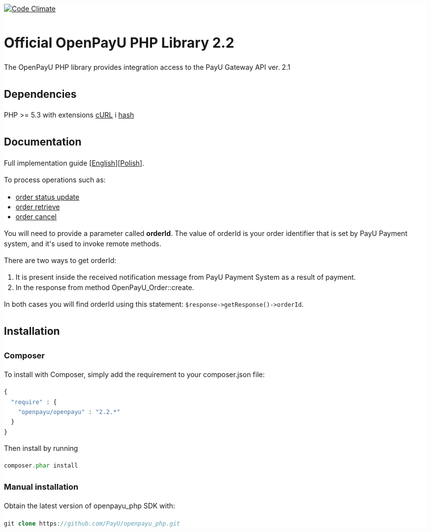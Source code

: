 [![Code Climate](https://codeclimate.com/repos/524eb044f3ea00329815dff1/badges/885c2d52f25c02295344/gpa.png)](https://codeclimate.com/repos/524eb044f3ea00329815dff1/feed)

# Official OpenPayU PHP Library 2.2

The OpenPayU PHP library provides integration access to the PayU Gateway API ver. 2.1

## Dependencies
PHP >= 5.3 with extensions [cURL][ext1] i [hash][ext2]

## Documentation

Full implementation guide [[English]([ext3])][[Polish]([ext4])].

To process operations such as:
 - [order status update](examples/v2/order/OrderStatusUpdate.php)
 - [order retrieve](examples/v2/order/OrderRetrieve.php)
 - [order cancel](examples/v2/order/OrderCancel.php)

You will need to provide a parameter called <b>orderId</b>. The value of orderId is your order identifier that is set by PayU
Payment system, and it's used to invoke remote methods.

There are two ways to get orderId:

1. It is present inside the received notification message from PayU Payment System as a result of payment.
2. In the response from method OpenPayU_Order::create. 

In both cases you will find orderId using this statement: `$response->getResponse()->orderId`.

## Installation

### Composer
To install with Composer, simply add the requirement to your composer.json file:

```php
{
  "require" : {
    "openpayu/openpayu" : "2.2.*"
  }
}
```
Then install by running

```php
composer.phar install
```

### Manual installation
Obtain the latest version of openpayu_php SDK with:
```php
git clone https://github.com/PayU/openpayu_php.git
```


[ext1]: http://php.net/manual/en/book.curl.php
[ext2]: http://php.net/manual/en/book.hash.php
[ext3]: http://developers.payu.com/en/
[ext4]: http://developers.payu.com/pl/